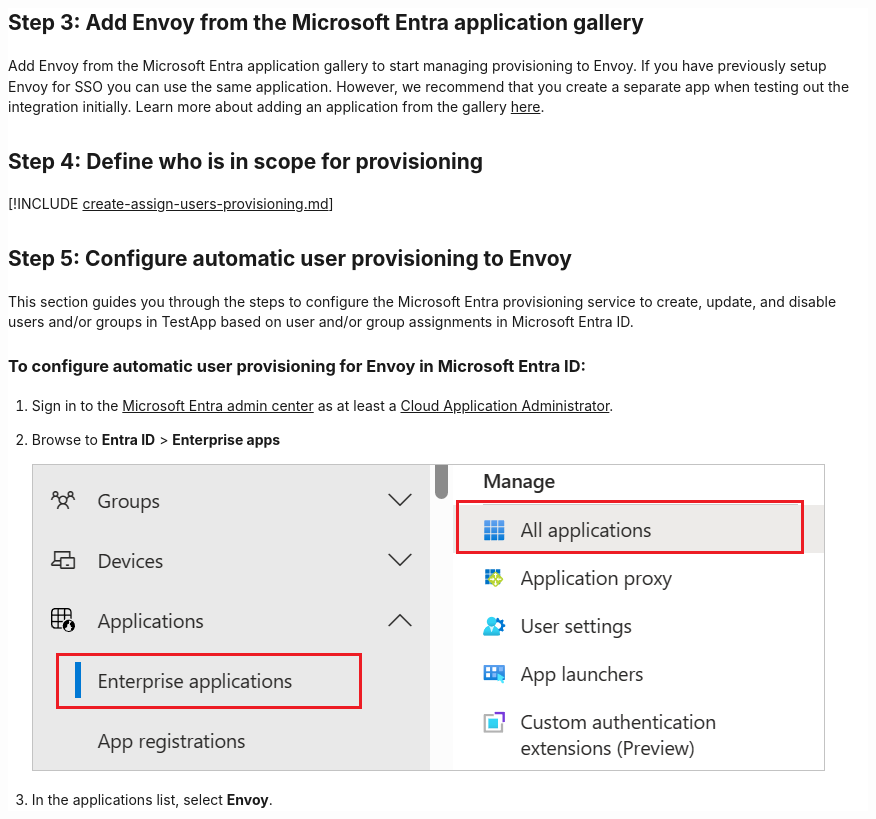 ## Step 3: Add Envoy from the Microsoft Entra application gallery

Add Envoy from the Microsoft Entra application gallery to start managing provisioning to Envoy. If you have previously setup Envoy for SSO you can use the same application. However, we recommend that you create a separate app when testing out the integration initially. Learn more about adding an application from the gallery [here](~/identity/enterprise-apps/add-application-portal.md). 

## Step 4: Define who is in scope for provisioning 

[!INCLUDE [create-assign-users-provisioning.md](~/identity/saas-apps/includes/create-assign-users-provisioning.md)]

## Step 5: Configure automatic user provisioning to Envoy 

This section guides you through the steps to configure the Microsoft Entra provisioning service to create, update, and disable users and/or groups in TestApp based on user and/or group assignments in Microsoft Entra ID.

<a name='to-configure-automatic-user-provisioning-for-envoy-in-azure-ad'></a>

### To configure automatic user provisioning for Envoy in Microsoft Entra ID:

1. Sign in to the [Microsoft Entra admin center](https://entra.microsoft.com) as at least a [Cloud Application Administrator](~/identity/role-based-access-control/permissions-reference.md#cloud-application-administrator).
1. Browse to **Entra ID** > **Enterprise apps**

	![Enterprise applications blade](common/enterprise-applications.png)

1. In the applications list, select **Envoy**.
